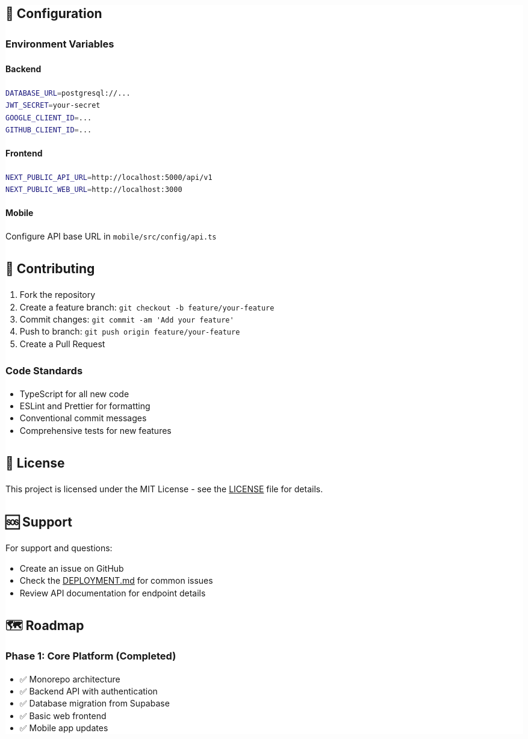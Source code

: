 ## 🔧 Configuration

### Environment Variables

#### Backend
```bash
DATABASE_URL=postgresql://...
JWT_SECRET=your-secret
GOOGLE_CLIENT_ID=...
GITHUB_CLIENT_ID=...
```

#### Frontend
```bash
NEXT_PUBLIC_API_URL=http://localhost:5000/api/v1
NEXT_PUBLIC_WEB_URL=http://localhost:3000
```

#### Mobile
Configure API base URL in `mobile/src/config/api.ts`

## 🤝 Contributing

1. Fork the repository
2. Create a feature branch: `git checkout -b feature/your-feature`
3. Commit changes: `git commit -am 'Add your feature'`
4. Push to branch: `git push origin feature/your-feature`
5. Create a Pull Request

### Code Standards
- TypeScript for all new code
- ESLint and Prettier for formatting
- Conventional commit messages
- Comprehensive tests for new features

## 📄 License

This project is licensed under the MIT License - see the [LICENSE](LICENSE) file for details.

## 🆘 Support

For support and questions:
- Create an issue on GitHub
- Check the [DEPLOYMENT.md](./DEPLOYMENT.md) for common issues
- Review API documentation for endpoint details

## 🗺️ Roadmap

### Phase 1: Core Platform (Completed)
- ✅ Monorepo architecture
- ✅ Backend API with authentication
- ✅ Database migration from Supabase
- ✅ Basic web frontend
- ✅ Mobile app updates

